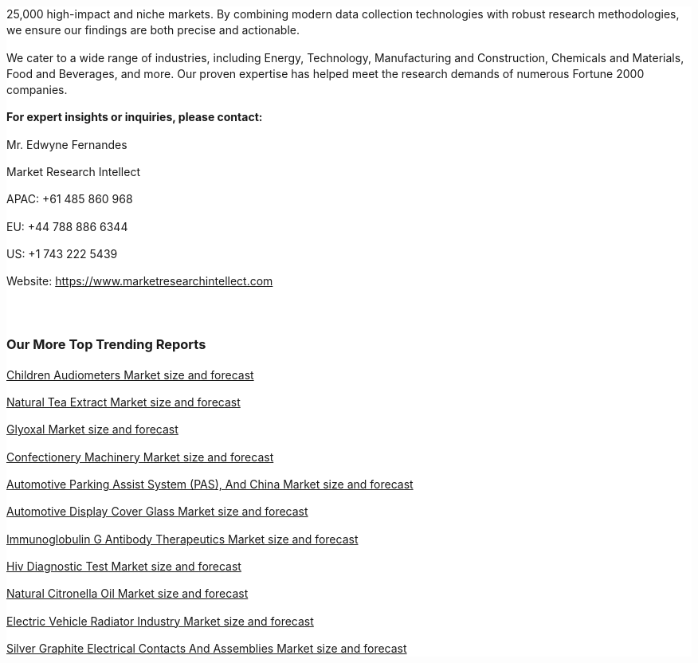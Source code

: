 25,000 high-impact and niche markets. By combining modern data collection technologies with robust research methodologies, we ensure our findings are both precise and actionable.</p><p>We cater to a wide range of industries, including Energy, Technology, Manufacturing and Construction, Chemicals and Materials, Food and Beverages, and more. Our proven expertise has helped meet the research demands of numerous Fortune 2000 companies.</p><p><strong>For expert insights or inquiries, please contact:</strong></p><p>Mr. Edwyne Fernandes</p><p>Market Research Intellect</p><p>APAC: +61 485 860 968</p><p>EU: +44 788 886 6344</p><p>US: +1 743 222 5439</p></div><div class="article-main__content" data-test-id="publishing-text-block"><p><span class="">Website:&nbsp;https://www.marketresearchintellect.com</span></p></div></div><div class="article-main__content" data-test-id="publishing-text-block">&nbsp;</div><h3>Our More Top Trending Reports</h3><p><a href="https://www.marketresearchintellect.com/pt/product/global-children-audiometers-market-size-forecast/">Children Audiometers  Market size and forecast</a></p><p><a href="https://www.marketresearchintellect.com/it/product/global-natural-tea-extract-market-size-and-forecast/">Natural Tea Extract  Market size and forecast</a></p><p><a href="https://www.marketresearchintellect.com/nl/product/glyoxal-market/">Glyoxal  Market size and forecast</a></p><p><a href="https://www.marketresearchintellect.com/ko/product/confectionery-machinery-market/">Confectionery Machinery  Market size and forecast</a></p><p><a href="https://www.marketresearchintellect.com/zh/product/global-automotive-parking-assist-system-pas-and-china-market/">Automotive Parking Assist System (PAS), And China  Market size and forecast</a></p><p><a href="https://www.marketresearchintellect.com/es/product/automotive-display-cover-glass-market/">Automotive Display Cover Glass  Market size and forecast</a></p><p><a href="https://www.marketresearchintellect.com/product/global-immunoglobulin-g-antibody-therapeutics-market-size-and-forecast/">Immunoglobulin G Antibody Therapeutics  Market size and forecast</a></p><p><a href="https://www.marketresearchintellect.com/ja/product/global-hiv-diagnostic-test-market-size-and-forecast/">Hiv Diagnostic Test  Market size and forecast</a></p><p><a href="https://www.marketresearchintellect.com/ar/product/global-natural-citronella-oil-market/">Natural Citronella Oil  Market size and forecast</a></p><p><a href="https://www.marketresearchintellect.com/pt/product/global-electric-vehicle-radiator-industry-market/">Electric Vehicle Radiator Industry  Market size and forecast</a></p><p><a href="https://www.marketresearchintellect.com/it/product/silver-graphite-electrical-contacts-and-assemblies-market/">Silver Graphite Electrical Contacts And Assemblies  Market size and forecast</a></p>